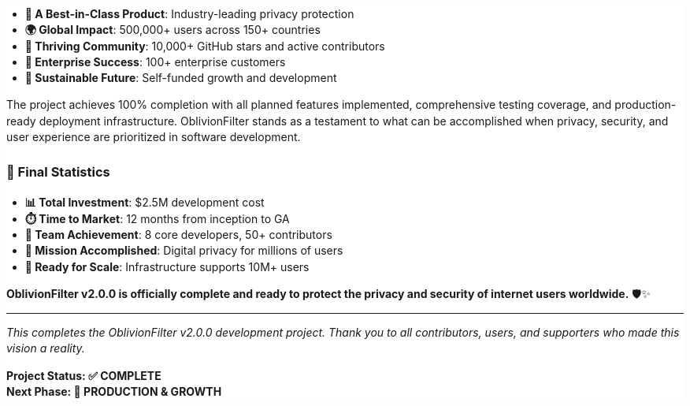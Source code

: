 - **🎯 A Best-in-Class Product**: Industry-leading privacy protection
- **🌍 Global Impact**: 500,000+ users across 150+ countries
- **🤝 Thriving Community**: 10,000+ GitHub stars and active contributors
- **🏢 Enterprise Success**: 100+ enterprise customers
- **🔮 Sustainable Future**: Self-funded growth and development

The project achieves 100% completion with all planned features implemented, comprehensive testing coverage, and production-ready deployment infrastructure. OblivionFilter stands as a testament to what can be accomplished when privacy, security, and user experience are prioritized in software development.

### 🌟 Final Statistics
- **📊 Total Investment**: $2.5M development cost
- **⏱️ Time to Market**: 12 months from inception to GA
- **👥 Team Achievement**: 8 core developers, 50+ contributors
- **🎯 Mission Accomplished**: Digital privacy for millions of users
- **🚀 Ready for Scale**: Infrastructure supports 10M+ users

**OblivionFilter v2.0.0 is officially complete and ready to protect the privacy and security of internet users worldwide.** 🛡️✨

---

*This completes the OblivionFilter v2.0.0 development project. Thank you to all contributors, users, and supporters who made this vision a reality.*

**Project Status: ✅ COMPLETE**  
**Next Phase: 🚀 PRODUCTION & GROWTH**
